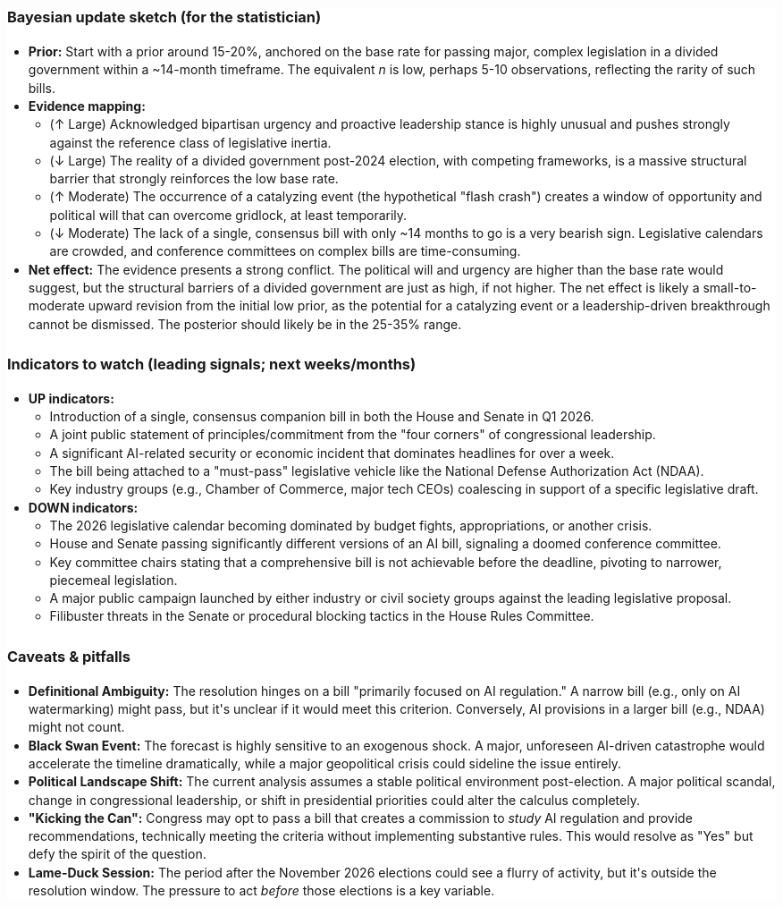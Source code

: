 ### Bayesian update sketch (for the statistician)
*   **Prior:** Start with a prior around 15-20%, anchored on the base rate for passing major, complex legislation in a divided government within a ~14-month timeframe. The equivalent *n* is low, perhaps 5-10 observations, reflecting the rarity of such bills.
*   **Evidence mapping:**
    *   (↑ Large) Acknowledged bipartisan urgency and proactive leadership stance is highly unusual and pushes strongly against the reference class of legislative inertia.
    *   (↓ Large) The reality of a divided government post-2024 election, with competing frameworks, is a massive structural barrier that strongly reinforces the low base rate.
    *   (↑ Moderate) The occurrence of a catalyzing event (the hypothetical "flash crash") creates a window of opportunity and political will that can overcome gridlock, at least temporarily.
    *   (↓ Moderate) The lack of a single, consensus bill with only ~14 months to go is a very bearish sign. Legislative calendars are crowded, and conference committees on complex bills are time-consuming.
*   **Net effect:** The evidence presents a strong conflict. The political will and urgency are higher than the base rate would suggest, but the structural barriers of a divided government are just as high, if not higher. The net effect is likely a small-to-moderate upward revision from the initial low prior, as the potential for a catalyzing event or a leadership-driven breakthrough cannot be dismissed. The posterior should likely be in the 25-35% range.

### Indicators to watch (leading signals; next weeks/months)
*   **UP indicators:**
    *   Introduction of a single, consensus companion bill in both the House and Senate in Q1 2026.
    *   A joint public statement of principles/commitment from the "four corners" of congressional leadership.
    *   A significant AI-related security or economic incident that dominates headlines for over a week.
    *   The bill being attached to a "must-pass" legislative vehicle like the National Defense Authorization Act (NDAA).
    *   Key industry groups (e.g., Chamber of Commerce, major tech CEOs) coalescing in support of a specific legislative draft.
*   **DOWN indicators:**
    *   The 2026 legislative calendar becoming dominated by budget fights, appropriations, or another crisis.
    *   House and Senate passing significantly different versions of an AI bill, signaling a doomed conference committee.
    *   Key committee chairs stating that a comprehensive bill is not achievable before the deadline, pivoting to narrower, piecemeal legislation.
    *   A major public campaign launched by either industry or civil society groups against the leading legislative proposal.
    *   Filibuster threats in the Senate or procedural blocking tactics in the House Rules Committee.

### Caveats & pitfalls
*   **Definitional Ambiguity:** The resolution hinges on a bill "primarily focused on AI regulation." A narrow bill (e.g., only on AI watermarking) might pass, but it's unclear if it would meet this criterion. Conversely, AI provisions in a larger bill (e.g., NDAA) might not count.
*   **Black Swan Event:** The forecast is highly sensitive to an exogenous shock. A major, unforeseen AI-driven catastrophe would accelerate the timeline dramatically, while a major geopolitical crisis could sideline the issue entirely.
*   **Political Landscape Shift:** The current analysis assumes a stable political environment post-election. A major political scandal, change in congressional leadership, or shift in presidential priorities could alter the calculus completely.
*   **"Kicking the Can":** Congress may opt to pass a bill that creates a commission to *study* AI regulation and provide recommendations, technically meeting the criteria without implementing substantive rules. This would resolve as "Yes" but defy the spirit of the question.
*   **Lame-Duck Session:** The period after the November 2026 elections could see a flurry of activity, but it's outside the resolution window. The pressure to act *before* those elections is a key variable.

